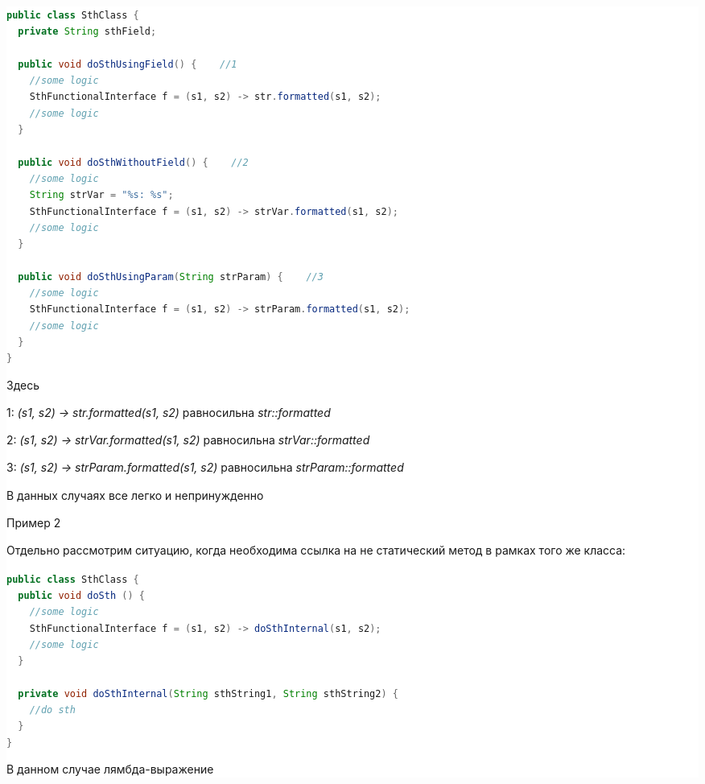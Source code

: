 ```java
public class SthClass {
  private String sthField;

  public void doSthUsingField() {    //1
    //some logic
    SthFunctionalInterface f = (s1, s2) -> str.formatted(s1, s2);
    //some logic 
  }

  public void doSthWithoutField() {    //2
    //some logic
    String strVar = "%s: %s";
    SthFunctionalInterface f = (s1, s2) -> strVar.formatted(s1, s2);
    //some logic
  }

  public void doSthUsingParam(String strParam) {    //3
    //some logic
    SthFunctionalInterface f = (s1, s2) -> strParam.formatted(s1, s2);
    //some logic
  }
}
```

  

Здесь

1: _(s1, s2) -> str.formatted(s1, s2)_ равносильна _str::formatted_

2: _(s1, s2) -> strVar.formatted(s1, s2)_ равносильна _strVar::formatted_

3: _(s1, s2) -> strParam.formatted(s1, s2)_ равносильна _strParam::formatted_

В данных случаях все легко и непринужденно

Пример 2

Отдельно рассмотрим ситуацию, когда необходима ссылка на не статический метод в рамках того же класса:

```java
public class SthClass {
  public void doSth () {
    //some logic
    SthFunctionalInterface f = (s1, s2) -> doSthInternal(s1, s2);
    //some logic
  }

  private void doSthInternal(String sthString1, String sthString2) {
    //do sth
  }
}
```

В данном случае лямбда-выражение

